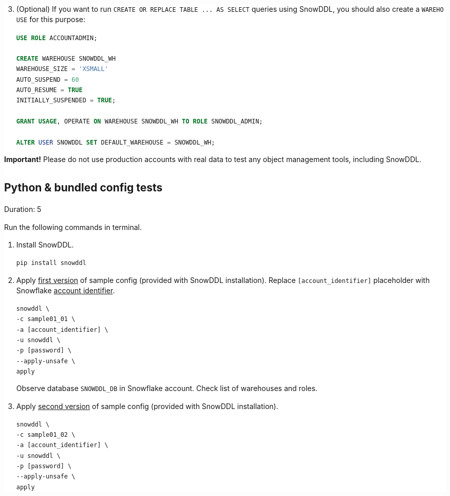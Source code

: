 3. (Optional) If you want to run `CREATE OR REPLACE TABLE ... AS SELECT` queries using SnowDDL, you should also create a `WAREHOUSE` for this purpose:
   ```sql
   USE ROLE ACCOUNTADMIN;

   CREATE WAREHOUSE SNOWDDL_WH
   WAREHOUSE_SIZE = 'XSMALL'
   AUTO_SUSPEND = 60
   AUTO_RESUME = TRUE
   INITIALLY_SUSPENDED = TRUE;

   GRANT USAGE, OPERATE ON WAREHOUSE SNOWDDL_WH TO ROLE SNOWDDL_ADMIN;

   ALTER USER SNOWDDL SET DEFAULT_WAREHOUSE = SNOWDDL_WH;
   ```

**Important!** Please do not use production accounts with real data to test any object management tools, including SnowDDL.


## Python & bundled config tests
Duration: 5

Run the following commands in terminal.

1. Install SnowDDL.
   ```
   pip install snowddl
   ```
2. Apply [first version](https://github.com/littleK0i/snowddl/tree/master/snowddl/_config/sample01_01) of sample config (provided with SnowDDL installation). Replace `[account_identifier]` placeholder with Snowflake [account identifier](https://docs.snowflake.com/en/user-guide/admin-account-identifier.html).
   ```
   snowddl \
   -c sample01_01 \
   -a [account_identifier] \
   -u snowddl \
   -p [password] \
   --apply-unsafe \
   apply
   ```

   Observe database `SNOWDDL_DB` in Snowflake account. Check list of warehouses and roles.
3. Apply [second version](https://github.com/littleK0i/snowddl/tree/master/snowddl/_config/sample01_02) of sample config (provided with SnowDDL installation).
   ```
   snowddl \
   -c sample01_02 \
   -a [account_identifier] \
   -u snowddl \
   -p [password] \
   --apply-unsafe \
   apply
   ```
